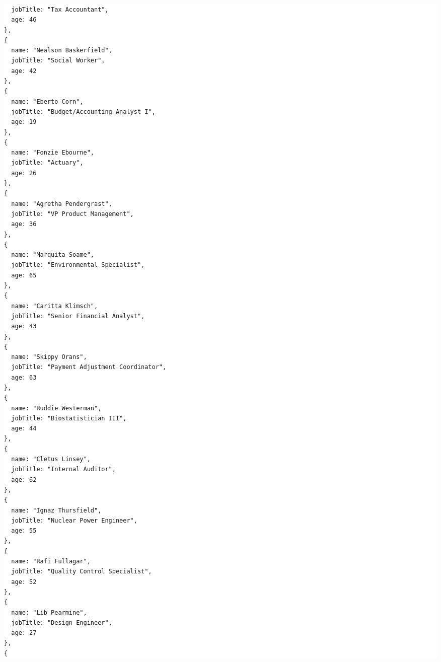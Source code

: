       jobTitle: "Tax Accountant",
      age: 46
    },
    {
      name: "Nealson Baskerfield",
      jobTitle: "Social Worker",
      age: 42
    },
    {
      name: "Eberto Corn",
      jobTitle: "Budget/Accounting Analyst I",
      age: 19
    },
    {
      name: "Fonzie Ebourne",
      jobTitle: "Actuary",
      age: 26
    },
    {
      name: "Agretha Pendergrast",
      jobTitle: "VP Product Management",
      age: 36
    },
    {
      name: "Marquita Soame",
      jobTitle: "Environmental Specialist",
      age: 65
    },
    {
      name: "Caritta Klimsch",
      jobTitle: "Senior Financial Analyst",
      age: 43
    },
    {
      name: "Skippy Orans",
      jobTitle: "Payment Adjustment Coordinator",
      age: 63
    },
    {
      name: "Ruddie Westerman",
      jobTitle: "Biostatistician III",
      age: 44
    },
    {
      name: "Cletus Linsey",
      jobTitle: "Internal Auditor",
      age: 62
    },
    {
      name: "Ignaz Thursfield",
      jobTitle: "Nuclear Power Engineer",
      age: 55
    },
    {
      name: "Rafi Fullagar",
      jobTitle: "Quality Control Specialist",
      age: 52
    },
    {
      name: "Lib Pearmine",
      jobTitle: "Design Engineer",
      age: 27
    },
    {